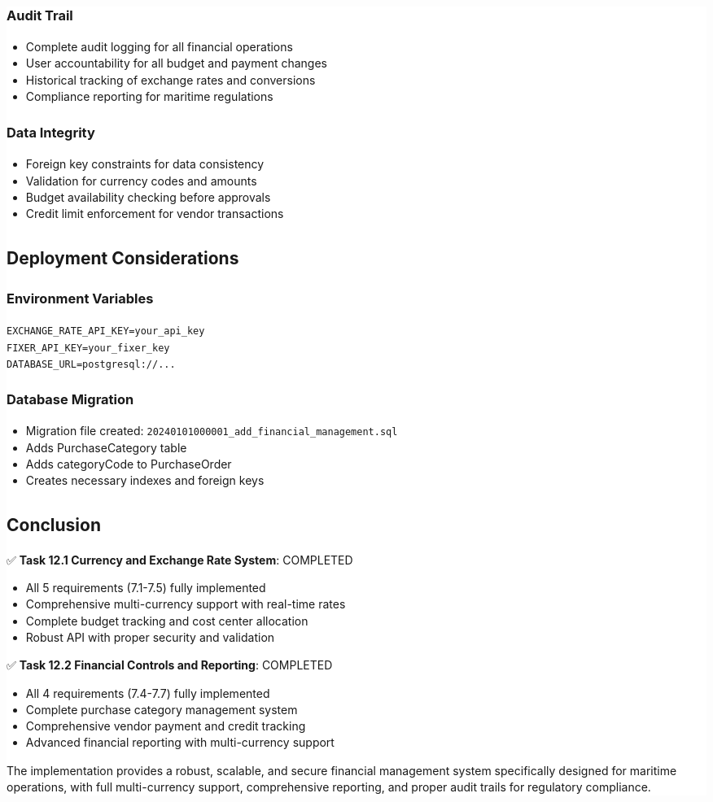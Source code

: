 ### Audit Trail
- Complete audit logging for all financial operations
- User accountability for all budget and payment changes
- Historical tracking of exchange rates and conversions
- Compliance reporting for maritime regulations

### Data Integrity
- Foreign key constraints for data consistency
- Validation for currency codes and amounts
- Budget availability checking before approvals
- Credit limit enforcement for vendor transactions

## Deployment Considerations

### Environment Variables
```env
EXCHANGE_RATE_API_KEY=your_api_key
FIXER_API_KEY=your_fixer_key
DATABASE_URL=postgresql://...
```

### Database Migration
- Migration file created: `20240101000001_add_financial_management.sql`
- Adds PurchaseCategory table
- Adds categoryCode to PurchaseOrder
- Creates necessary indexes and foreign keys

## Conclusion

✅ **Task 12.1 Currency and Exchange Rate System**: COMPLETED
- All 5 requirements (7.1-7.5) fully implemented
- Comprehensive multi-currency support with real-time rates
- Complete budget tracking and cost center allocation
- Robust API with proper security and validation

✅ **Task 12.2 Financial Controls and Reporting**: COMPLETED
- All 4 requirements (7.4-7.7) fully implemented
- Complete purchase category management system
- Comprehensive vendor payment and credit tracking
- Advanced financial reporting with multi-currency support

The implementation provides a robust, scalable, and secure financial management system specifically designed for maritime operations, with full multi-currency support, comprehensive reporting, and proper audit trails for regulatory compliance.